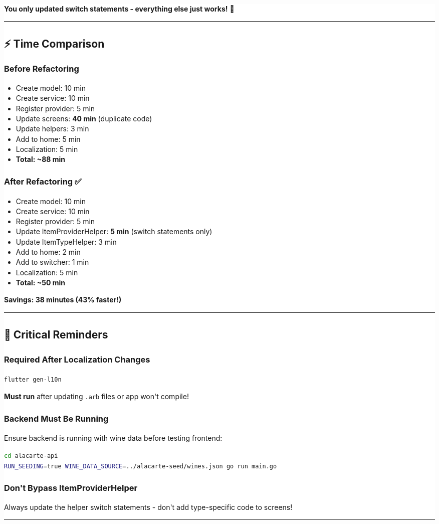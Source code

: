 **You only updated switch statements - everything else just works!** 🚀

---

## ⚡ Time Comparison

### Before Refactoring
- Create model: 10 min
- Create service: 10 min
- Register provider: 5 min
- Update screens: **40 min** (duplicate code)
- Update helpers: 3 min
- Add to home: 5 min
- Localization: 5 min
- **Total: ~88 min**

### After Refactoring ✅
- Create model: 10 min
- Create service: 10 min
- Register provider: 5 min
- Update ItemProviderHelper: **5 min** (switch statements only)
- Update ItemTypeHelper: 3 min
- Add to home: 2 min
- Add to switcher: 1 min
- Localization: 5 min
- **Total: ~50 min**

**Savings: 38 minutes (43% faster!)**

---

## 🚨 Critical Reminders

### **Required After Localization Changes**
```bash
flutter gen-l10n
```
**Must run** after updating `.arb` files or app won't compile!

### **Backend Must Be Running**
Ensure backend is running with wine data before testing frontend:
```bash
cd alacarte-api
RUN_SEEDING=true WINE_DATA_SOURCE=../alacarte-seed/wines.json go run main.go
```

### **Don't Bypass ItemProviderHelper**
Always update the helper switch statements - don't add type-specific code to screens!

---
